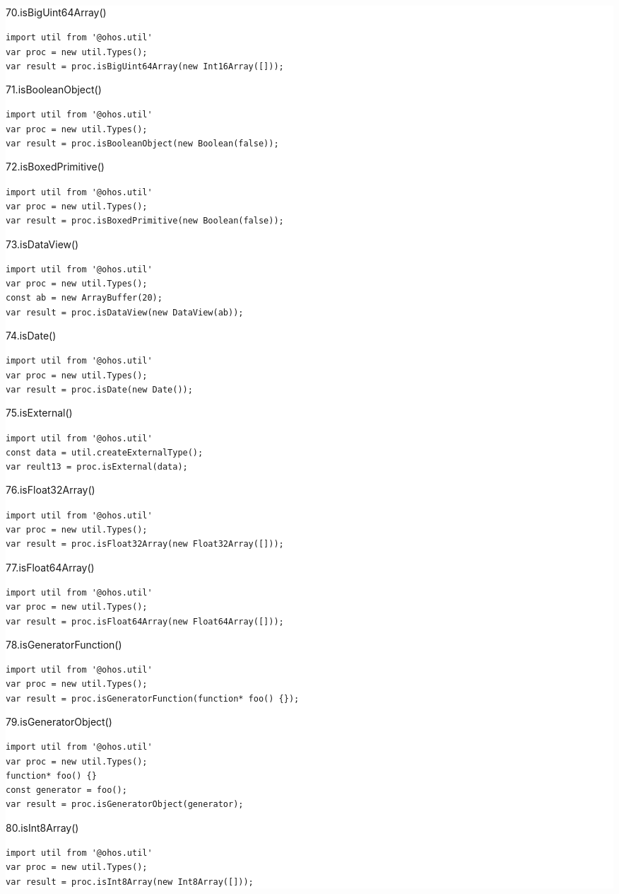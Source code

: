 70.isBigUint64Array()
```
import util from '@ohos.util'
var proc = new util.Types();
var result = proc.isBigUint64Array(new Int16Array([]));
```
71.isBooleanObject()
```
import util from '@ohos.util'
var proc = new util.Types();
var result = proc.isBooleanObject(new Boolean(false));
```
72.isBoxedPrimitive()
```
import util from '@ohos.util'
var proc = new util.Types();
var result = proc.isBoxedPrimitive(new Boolean(false));
```
73.isDataView()
```
import util from '@ohos.util'
var proc = new util.Types();
const ab = new ArrayBuffer(20);
var result = proc.isDataView(new DataView(ab));
```
74.isDate()
```
import util from '@ohos.util'
var proc = new util.Types();
var result = proc.isDate(new Date());
```
75.isExternal()
```
import util from '@ohos.util'
const data = util.createExternalType();
var reult13 = proc.isExternal(data);
```
76.isFloat32Array()
```
import util from '@ohos.util'
var proc = new util.Types();
var result = proc.isFloat32Array(new Float32Array([]));
```
77.isFloat64Array()
```
import util from '@ohos.util'
var proc = new util.Types();
var result = proc.isFloat64Array(new Float64Array([]));
```
78.isGeneratorFunction()
```
import util from '@ohos.util'
var proc = new util.Types();
var result = proc.isGeneratorFunction(function* foo() {});
```
79.isGeneratorObject()
```
import util from '@ohos.util'
var proc = new util.Types();
function* foo() {}
const generator = foo();
var result = proc.isGeneratorObject(generator);
```
80.isInt8Array()
```
import util from '@ohos.util'
var proc = new util.Types();
var result = proc.isInt8Array(new Int8Array([]));
```